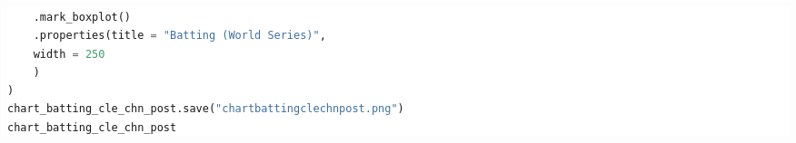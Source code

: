 ```python
    .mark_boxplot()
    .properties(title = "Batting (World Series)",
    width = 250
    )
)
chart_batting_cle_chn_post.save("chartbattingclechnpost.png")
chart_batting_cle_chn_post
```
